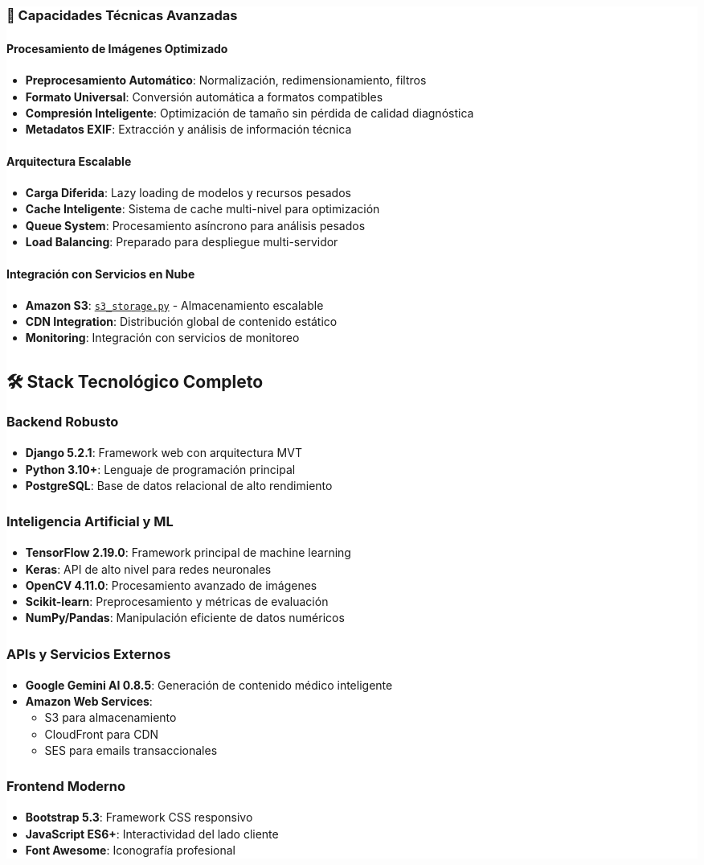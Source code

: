 ### 🔬 Capacidades Técnicas Avanzadas

#### Procesamiento de Imágenes Optimizado

- **Preprocesamiento Automático**: Normalización, redimensionamiento, filtros
- **Formato Universal**: Conversión automática a formatos compatibles
- **Compresión Inteligente**: Optimización de tamaño sin pérdida de calidad diagnóstica
- **Metadatos EXIF**: Extracción y análisis de información técnica

#### Arquitectura Escalable

- **Carga Diferida**: Lazy loading de modelos y recursos pesados
- **Cache Inteligente**: Sistema de cache multi-nivel para optimización
- **Queue System**: Procesamiento asíncrono para análisis pesados
- **Load Balancing**: Preparado para despliegue multi-servidor

#### Integración con Servicios en Nube

- **Amazon S3**: [`s3_storage.py`](utils/s3_storage.py) - Almacenamiento escalable
- **CDN Integration**: Distribución global de contenido estático
- **Monitoring**: Integración con servicios de monitoreo

## 🛠️ Stack Tecnológico Completo

### Backend Robusto

- **Django 5.2.1**: Framework web con arquitectura MVT
- **Python 3.10+**: Lenguaje de programación principal
- **PostgreSQL**: Base de datos relacional de alto rendimiento

### Inteligencia Artificial y ML

- **TensorFlow 2.19.0**: Framework principal de machine learning
- **Keras**: API de alto nivel para redes neuronales
- **OpenCV 4.11.0**: Procesamiento avanzado de imágenes
- **Scikit-learn**: Preprocesamiento y métricas de evaluación
- **NumPy/Pandas**: Manipulación eficiente de datos numéricos

### APIs y Servicios Externos

- **Google Gemini AI 0.8.5**: Generación de contenido médico inteligente
- **Amazon Web Services**:
  - S3 para almacenamiento
  - CloudFront para CDN
  - SES para emails transaccionales

### Frontend Moderno

- **Bootstrap 5.3**: Framework CSS responsivo
- **JavaScript ES6+**: Interactividad del lado cliente
- **Font Awesome**: Iconografía profesional
